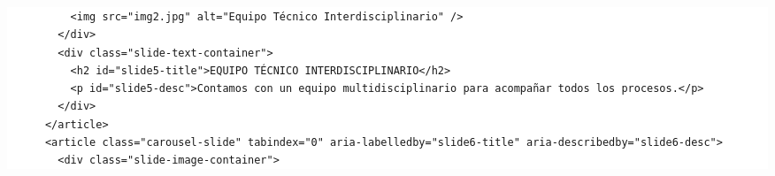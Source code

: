               <img src="img2.jpg" alt="Equipo Técnico Interdisciplinario" />
            </div>
            <div class="slide-text-container">
              <h2 id="slide5-title">EQUIPO TÉCNICO INTERDISCIPLINARIO</h2>
              <p id="slide5-desc">Contamos con un equipo multidisciplinario para acompañar todos los procesos.</p>
            </div>
          </article>
          <article class="carousel-slide" tabindex="0" aria-labelledby="slide6-title" aria-describedby="slide6-desc">
            <div class="slide-image-container">